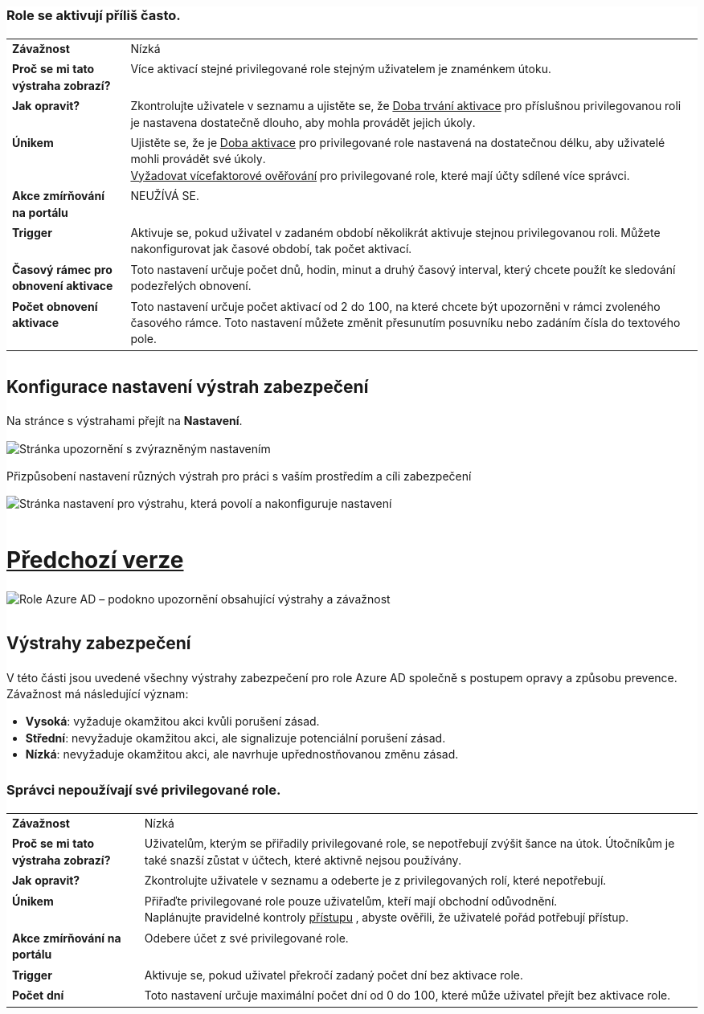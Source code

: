 ### <a name="roles-are-being-activated-too-frequently"></a>Role se aktivují příliš často.

| | |
| --- | --- |
| **Závažnost** | Nízká |
| **Proč se mi tato výstraha zobrazí?** | Více aktivací stejné privilegované role stejným uživatelem je znaménkem útoku. |
| **Jak opravit?** | Zkontrolujte uživatele v seznamu a ujistěte se, že [Doba trvání aktivace](pim-how-to-change-default-settings.md) pro příslušnou privilegovanou roli je nastavena dostatečně dlouho, aby mohla provádět jejich úkoly. |
| **Únikem** | Ujistěte se, že je [Doba aktivace](pim-how-to-change-default-settings.md) pro privilegované role nastavená na dostatečnou délku, aby uživatelé mohli provádět své úkoly.</br>[Vyžadovat vícefaktorové ověřování](pim-how-to-change-default-settings.md) pro privilegované role, které mají účty sdílené více správci. |
| **Akce zmírňování na portálu** | NEUŽÍVÁ SE. |
| **Trigger** | Aktivuje se, pokud uživatel v zadaném období několikrát aktivuje stejnou privilegovanou roli. Můžete nakonfigurovat jak časové období, tak počet aktivací. |
| **Časový rámec pro obnovení aktivace** | Toto nastavení určuje počet dnů, hodin, minut a druhý časový interval, který chcete použít ke sledování podezřelých obnovení. |
| **Počet obnovení aktivace** | Toto nastavení určuje počet aktivací od 2 do 100, na které chcete být upozorněni v rámci zvoleného časového rámce. Toto nastavení můžete změnit přesunutím posuvníku nebo zadáním čísla do textového pole. |

## <a name="configure-security-alert-settings"></a>Konfigurace nastavení výstrah zabezpečení

Na stránce s výstrahami přejít na **Nastavení**.

![Stránka upozornění s zvýrazněným nastavením](media/pim-how-to-configure-security-alerts/alert-settings.png)

Přizpůsobení nastavení různých výstrah pro práci s vaším prostředím a cíli zabezpečení

![Stránka nastavení pro výstrahu, která povolí a nakonfiguruje nastavení](media/pim-resource-roles-configure-alerts/rbac-alert-settings.png)

# <a name="previous-version"></a>[Předchozí verze](#tab/previous)

![Role Azure AD – podokno upozornění obsahující výstrahy a závažnost](./media/pim-how-to-configure-security-alerts/pim-directory-alerts.png)

## <a name="security-alerts"></a>Výstrahy zabezpečení

V této části jsou uvedené všechny výstrahy zabezpečení pro role Azure AD společně s postupem opravy a způsobu prevence. Závažnost má následující význam:

- **Vysoká**: vyžaduje okamžitou akci kvůli porušení zásad.
- **Střední**: nevyžaduje okamžitou akci, ale signalizuje potenciální porušení zásad.
- **Nízká**: nevyžaduje okamžitou akci, ale navrhuje upřednostňovanou změnu zásad.

### <a name="administrators-arent-using-their-privileged-roles"></a>Správci nepoužívají své privilegované role.

| | |
| --- | --- |
| **Závažnost** | Nízká |
| **Proč se mi tato výstraha zobrazí?** | Uživatelům, kterým se přiřadily privilegované role, se nepotřebují zvýšit šance na útok. Útočníkům je také snazší zůstat v účtech, které aktivně nejsou používány. |
| **Jak opravit?** | Zkontrolujte uživatele v seznamu a odeberte je z privilegovaných rolí, které nepotřebují. |
| **Únikem** | Přiřaďte privilegované role pouze uživatelům, kteří mají obchodní odůvodnění. </br>Naplánujte pravidelné kontroly [přístupu](pim-how-to-start-security-review.md) , abyste ověřili, že uživatelé pořád potřebují přístup. |
| **Akce zmírňování na portálu** | Odebere účet z své privilegované role. |
| **Trigger** | Aktivuje se, pokud uživatel překročí zadaný počet dní bez aktivace role. |
| **Počet dní** | Toto nastavení určuje maximální počet dní od 0 do 100, které může uživatel přejít bez aktivace role.|

